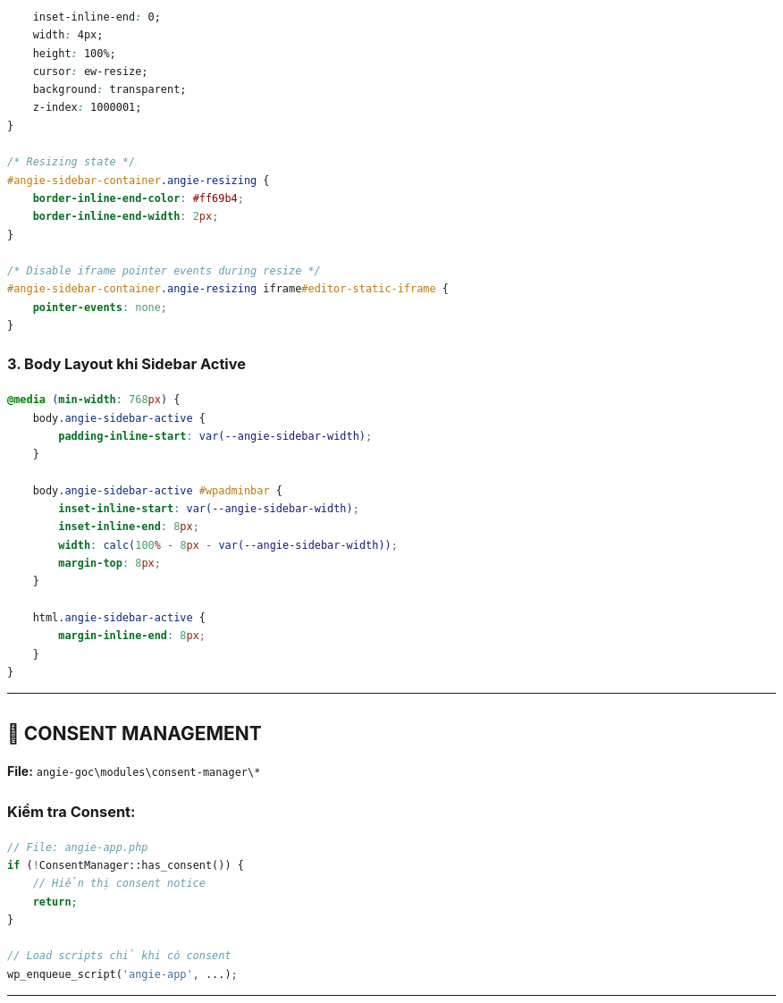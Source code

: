 ```css
    inset-inline-end: 0;
    width: 4px;
    height: 100%;
    cursor: ew-resize;
    background: transparent;
    z-index: 1000001;
}

/* Resizing state */
#angie-sidebar-container.angie-resizing {
    border-inline-end-color: #ff69b4;
    border-inline-end-width: 2px;
}

/* Disable iframe pointer events during resize */
#angie-sidebar-container.angie-resizing iframe#editor-static-iframe {
    pointer-events: none;
}
```

### 3. **Body Layout khi Sidebar Active**

```css
@media (min-width: 768px) {
    body.angie-sidebar-active {
        padding-inline-start: var(--angie-sidebar-width);
    }
    
    body.angie-sidebar-active #wpadminbar {
        inset-inline-start: var(--angie-sidebar-width);
        inset-inline-end: 8px;
        width: calc(100% - 8px - var(--angie-sidebar-width));
        margin-top: 8px;
    }
    
    html.angie-sidebar-active {
        margin-inline-end: 8px;
    }
}
```

---

## 🔧 CONSENT MANAGEMENT

**File:** `angie-goc\modules\consent-manager\*`

### Kiểm tra Consent:
```php
// File: angie-app.php
if (!ConsentManager::has_consent()) {
    // Hiển thị consent notice
    return;
}

// Load scripts chỉ khi có consent
wp_enqueue_script('angie-app', ...);
```

---